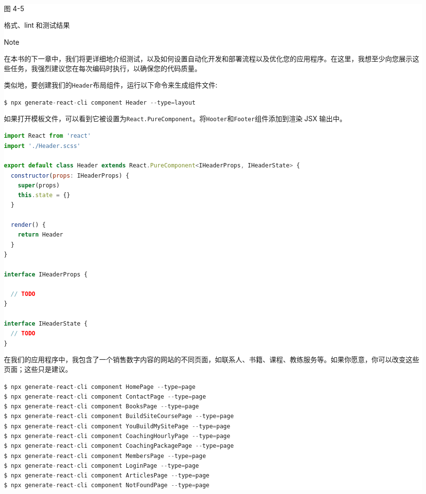 图 4-5

格式、lint 和测试结果

Note

在本书的下一章中，我们将更详细地介绍测试，以及如何设置自动化开发和部署流程以及优化您的应用程序。在这里，我想至少向您展示这些任务，我强烈建议您在每次编码时执行，以确保您的代码质量。

类似地，要创建我们的`Header`布局组件，运行以下命令来生成组件文件:

```jsx
$ npx generate-react-cli component Header --type=layout

```

如果打开模板文件，可以看到它被设置为`React.PureComponent`。将`Hooter`和`Footer`组件添加到渲染 JSX 输出中。

```jsx
import React from 'react'
import './Header.scss'

export default class Header extends React.PureComponent<IHeaderProps, IHeaderState> {
  constructor(props: IHeaderProps) {
    super(props)
    this.state = {}
  }

  render() {
    return Header
  }
}

interface IHeaderProps {

  // TODO
}

interface IHeaderState {
  // TODO
}

```

在我们的应用程序中，我包含了一个销售数字内容的网站的不同页面，如联系人、书籍、课程、教练服务等。如果你愿意，你可以改变这些页面；这些只是建议。

```jsx
$ npx generate-react-cli component HomePage --type=page
$ npx generate-react-cli component ContactPage --type=page
$ npx generate-react-cli component BooksPage --type=page
$ npx generate-react-cli component BuildSiteCoursePage --type=page
$ npx generate-react-cli component YouBuildMySitePage --type=page
$ npx generate-react-cli component CoachingHourlyPage --type=page
$ npx generate-react-cli component CoachingPackagePage --type=page
$ npx generate-react-cli component MembersPage --type=page
$ npx generate-react-cli component LoginPage --type=page
$ npx generate-react-cli component ArticlesPage --type=page
$ npx generate-react-cli component NotFoundPage --type=page

```
